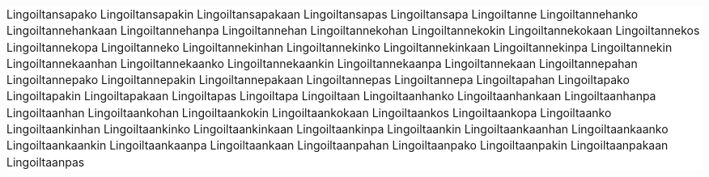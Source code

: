 Lingoiltansapako
Lingoiltansapakin
Lingoiltansapakaan
Lingoiltansapas
Lingoiltansapa
Lingoiltanne
Lingoiltannehanko
Lingoiltannehankaan
Lingoiltannehanpa
Lingoiltannehan
Lingoiltannekohan
Lingoiltannekokin
Lingoiltannekokaan
Lingoiltannekos
Lingoiltannekopa
Lingoiltanneko
Lingoiltannekinhan
Lingoiltannekinko
Lingoiltannekinkaan
Lingoiltannekinpa
Lingoiltannekin
Lingoiltannekaanhan
Lingoiltannekaanko
Lingoiltannekaankin
Lingoiltannekaanpa
Lingoiltannekaan
Lingoiltannepahan
Lingoiltannepako
Lingoiltannepakin
Lingoiltannepakaan
Lingoiltannepas
Lingoiltannepa
Lingoiltapahan
Lingoiltapako
Lingoiltapakin
Lingoiltapakaan
Lingoiltapas
Lingoiltapa
Lingoiltaan
Lingoiltaanhanko
Lingoiltaanhankaan
Lingoiltaanhanpa
Lingoiltaanhan
Lingoiltaankohan
Lingoiltaankokin
Lingoiltaankokaan
Lingoiltaankos
Lingoiltaankopa
Lingoiltaanko
Lingoiltaankinhan
Lingoiltaankinko
Lingoiltaankinkaan
Lingoiltaankinpa
Lingoiltaankin
Lingoiltaankaanhan
Lingoiltaankaanko
Lingoiltaankaankin
Lingoiltaankaanpa
Lingoiltaankaan
Lingoiltaanpahan
Lingoiltaanpako
Lingoiltaanpakin
Lingoiltaanpakaan
Lingoiltaanpas